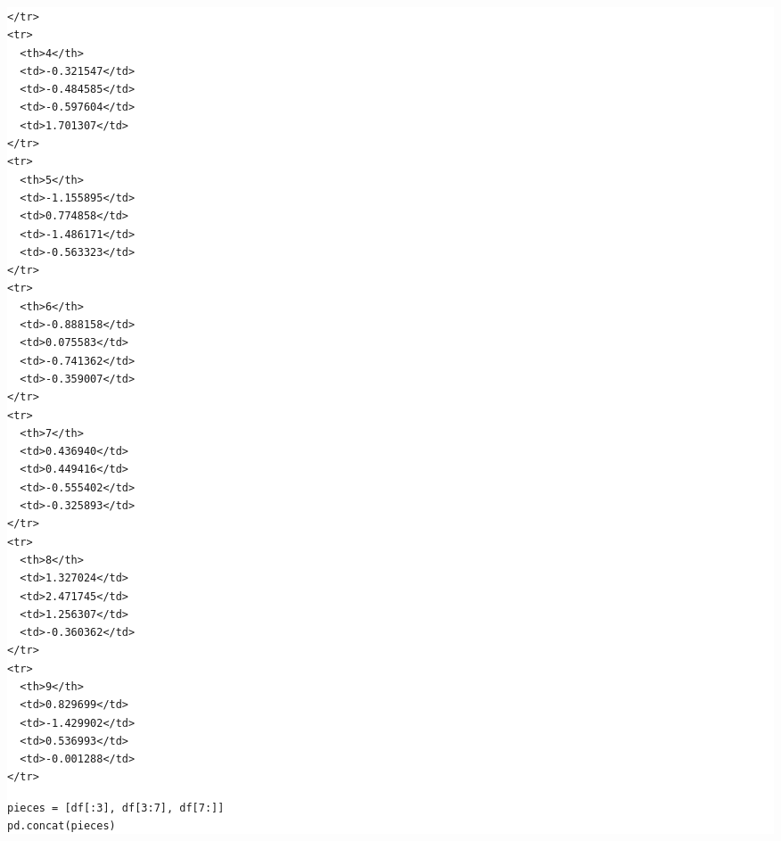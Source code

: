     </tr>
    <tr>
      <th>4</th>
      <td>-0.321547</td>
      <td>-0.484585</td>
      <td>-0.597604</td>
      <td>1.701307</td>
    </tr>
    <tr>
      <th>5</th>
      <td>-1.155895</td>
      <td>0.774858</td>
      <td>-1.486171</td>
      <td>-0.563323</td>
    </tr>
    <tr>
      <th>6</th>
      <td>-0.888158</td>
      <td>0.075583</td>
      <td>-0.741362</td>
      <td>-0.359007</td>
    </tr>
    <tr>
      <th>7</th>
      <td>0.436940</td>
      <td>0.449416</td>
      <td>-0.555402</td>
      <td>-0.325893</td>
    </tr>
    <tr>
      <th>8</th>
      <td>1.327024</td>
      <td>2.471745</td>
      <td>1.256307</td>
      <td>-0.360362</td>
    </tr>
    <tr>
      <th>9</th>
      <td>0.829699</td>
      <td>-1.429902</td>
      <td>0.536993</td>
      <td>-0.001288</td>
    </tr>
  </tbody>
</table>
</div>




    pieces = [df[:3], df[3:7], df[7:]]
    pd.concat(pieces)
